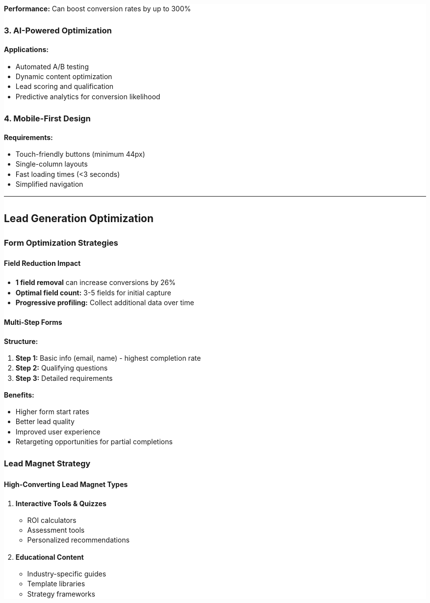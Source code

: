 **Performance:** Can boost conversion rates by up to 300%

### 3. AI-Powered Optimization
**Applications:**
- Automated A/B testing
- Dynamic content optimization
- Lead scoring and qualification
- Predictive analytics for conversion likelihood

### 4. Mobile-First Design
**Requirements:**
- Touch-friendly buttons (minimum 44px)
- Single-column layouts
- Fast loading times (<3 seconds)
- Simplified navigation

---

## Lead Generation Optimization

### Form Optimization Strategies

#### Field Reduction Impact
- **1 field removal** can increase conversions by 26%
- **Optimal field count:** 3-5 fields for initial capture
- **Progressive profiling:** Collect additional data over time

#### Multi-Step Forms
**Structure:**
1. **Step 1:** Basic info (email, name) - highest completion rate
2. **Step 2:** Qualifying questions
3. **Step 3:** Detailed requirements

**Benefits:**
- Higher form start rates
- Better lead quality
- Improved user experience
- Retargeting opportunities for partial completions

### Lead Magnet Strategy

#### High-Converting Lead Magnet Types
1. **Interactive Tools & Quizzes**
   - ROI calculators
   - Assessment tools
   - Personalized recommendations

2. **Educational Content**
   - Industry-specific guides
   - Template libraries
   - Strategy frameworks
